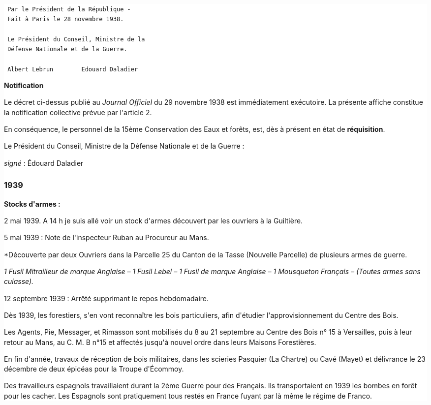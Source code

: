      Par le Président de la République - 
     Fait à Paris le 28 novembre 1938.
     
     Le Président du Conseil, Ministre de la
     Défense Nationale et de la Guerre.
     
     Albert Lebrun        Edouard Daladier


**Notification**

Le décret ci-dessus publié au *Journal Officiel* 
du 29 novembre 1938 est immédiatement exécutoire.
La présente affiche constitue la notification 
collective prévue par l'article 2.

En conséquence, le personnel de la 15ème 
Conservation des Eaux et forêts, est,
dès à présent en état de **réquisition**.

Le Président du Conseil, Ministre de la Défense
Nationale et de la Guerre : 

*signé* : Édouard Daladier


### 1939  

**Stocks d'armes :**

2 mai 1939. A 14 h je suis allé voir un stock d'armes 
découvert par les ouvriers à la Guiltière.

5 mai 1939 : Note de l'inspecteur Ruban au Procureur au Mans.

*Découverte par deux Ouvriers dans la Parcelle 25 du Canton
de la Tasse (Nouvelle Parcelle)  de plusieurs armes de guerre.

*1 Fusil Mitrailleur de marque Anglaise – 
1 Fusil Lebel – 
1 Fusil  de marque Anglaise – 
1 Mousqueton Français – 
(Toutes armes sans culasse).*

12 septembre 1939 : Arrêté supprimant le repos hebdomadaire.

Dès 1939, les forestiers, s'en vont reconnaître les bois
particuliers, afin d'étudier l'approvisionnement du Centre des Bois.

Les Agents, Pie, Messager, et Rimasson sont mobilisés du 8 au 21
septembre au Centre des Bois n° 15 à Versailles, puis à leur 
retour au Mans, au C. M. B n°15 et affectés jusqu'à nouvel 
ordre dans leurs Maisons Forestières.

En fin d'année, travaux de réception de bois militaires, 
dans les scieries Pasquier (La Chartre) ou Cavé (Mayet)
et délivrance le 23 décembre de deux épicéas pour la Troupe d'Écommoy.

Des travailleurs espagnols travaillaient durant la 2ème Guerre
pour des Français. 
Ils transportaient en 1939 les bombes en
forêt pour les cacher. 
Les Espagnols sont pratiquement tous 
restés en France fuyant par là même le régime de Franco.
